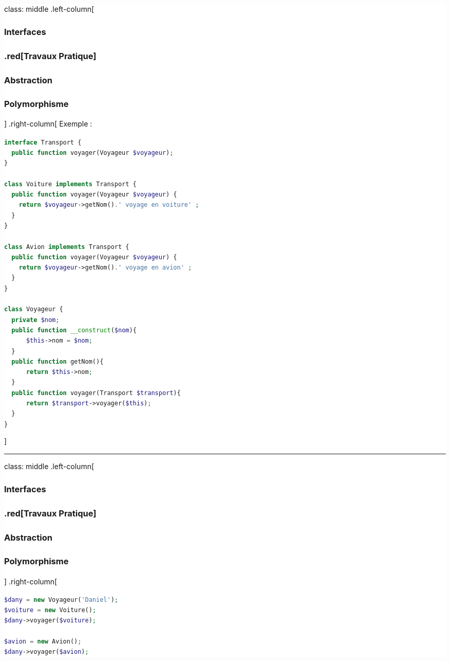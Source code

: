 
class: middle
.left-column[
  ### Interfaces
  ### .red[**Travaux Pratique**]
  ### Abstraction
  ### Polymorphisme
]
.right-column[
Exemple : 

```php
interface Transport {
  public function voyager(Voyageur $voyageur);
}

class Voiture implements Transport {
  public function voyager(Voyageur $voyageur) {
    return $voyageur->getNom().' voyage en voiture' ;
  }
}

class Avion implements Transport {
  public function voyager(Voyageur $voyageur) {
    return $voyageur->getNom().' voyage en avion' ;
  }
}

class Voyageur {
  private $nom;
  public function __construct($nom){
      $this->nom = $nom;
  }
  public function getNom(){
      return $this->nom;
  }
  public function voyager(Transport $transport){
      return $transport->voyager($this);
  }
}
```
]

---
class: middle
.left-column[
  ### Interfaces
  ### .red[**Travaux Pratique**]
  ### Abstraction
  ### Polymorphisme
]
.right-column[
```php
$dany = new Voyageur('Daniel');
$voiture = new Voiture();
$dany->voyager($voiture);

$avion = new Avion();
$dany->voyager($avion);
```